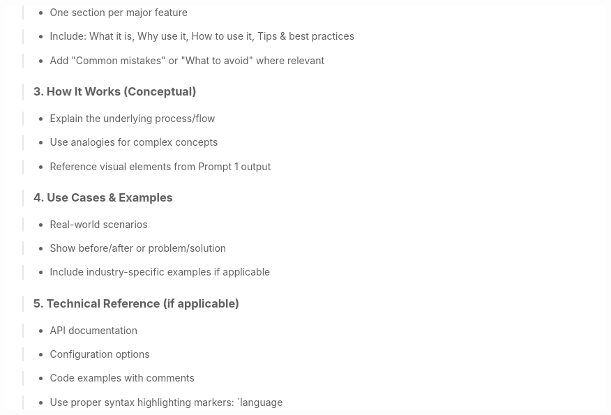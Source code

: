 > - One section per major feature
> 

> - Include: What it is, Why use it, How to use it, Tips & best practices
> 

> - Add "Common mistakes" or "What to avoid" where relevant
> 

> 
> 

> ### 3. How It Works (Conceptual)
> 

> - Explain the underlying process/flow
> 

> - Use analogies for complex concepts
> 

> - Reference visual elements from Prompt 1 output
> 

> 
> 

> ### 4. Use Cases & Examples
> 

> - Real-world scenarios
> 

> - Show before/after or problem/solution
> 

> - Include industry-specific examples if applicable
> 

> 
> 

> ### 5. Technical Reference (if applicable)
> 

> - API documentation
> 

> - Configuration options
> 

> - Code examples with comments
> 

> - Use proper syntax highlighting markers: `language
> 

> 
> 
